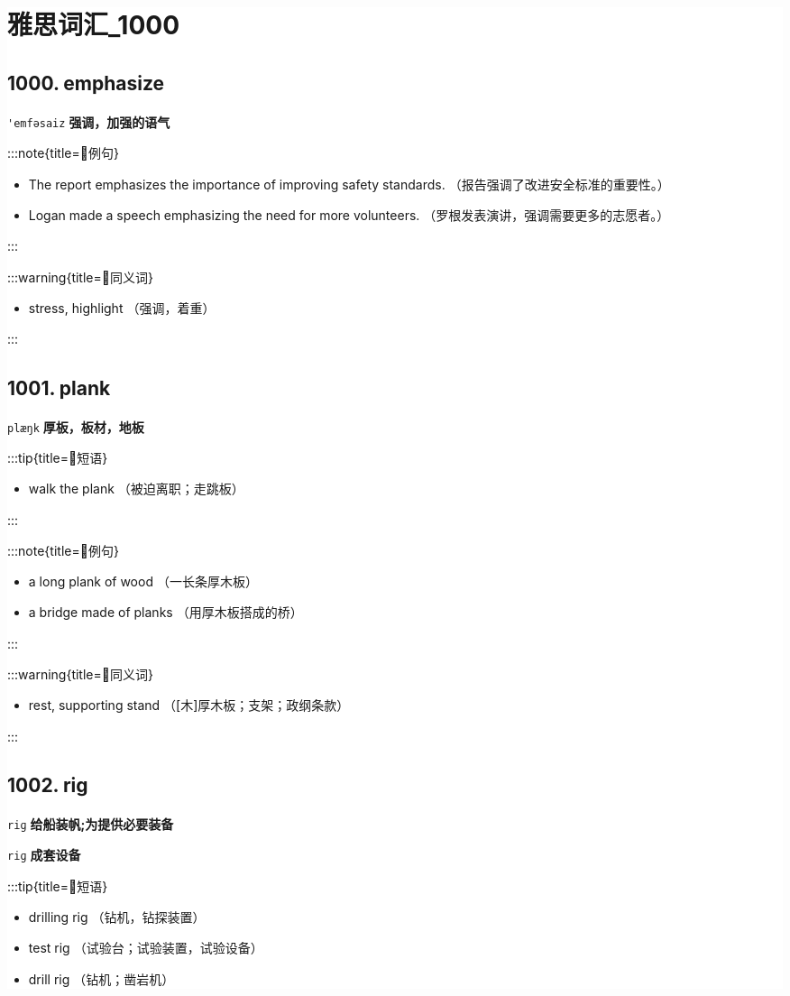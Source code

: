 # 雅思词汇_1000

## 1000. emphasize

`'emfəsaiz`  **强调，加强的语气**

:::note{title=🎤例句}

- The report emphasizes the importance of improving safety standards. （报告强调了改进安全标准的重要性。）

- Logan made a speech emphasizing the need for more volunteers. （罗根发表演讲，强调需要更多的志愿者。）

:::

:::warning{title=🤔同义词}

- stress, highlight （强调，着重）

:::


## 1001. plank

`plæŋk`  **厚板，板材，地板**

:::tip{title=🤩短语}

- walk the plank （被迫离职；走跳板）

:::

:::note{title=🎤例句}

- a long plank of wood （一长条厚木板）

- a bridge made of planks （用厚木板搭成的桥）

:::

:::warning{title=🤔同义词}

- rest, supporting stand （[木]厚木板；支架；政纲条款）

:::


## 1002. rig

`riɡ`  **给船装帆;为提供必要装备**

`riɡ`  **成套设备**

:::tip{title=🤩短语}

- drilling rig （钻机，钻探装置）

- test rig （试验台；试验装置，试验设备）

- drill rig （钻机；凿岩机）
